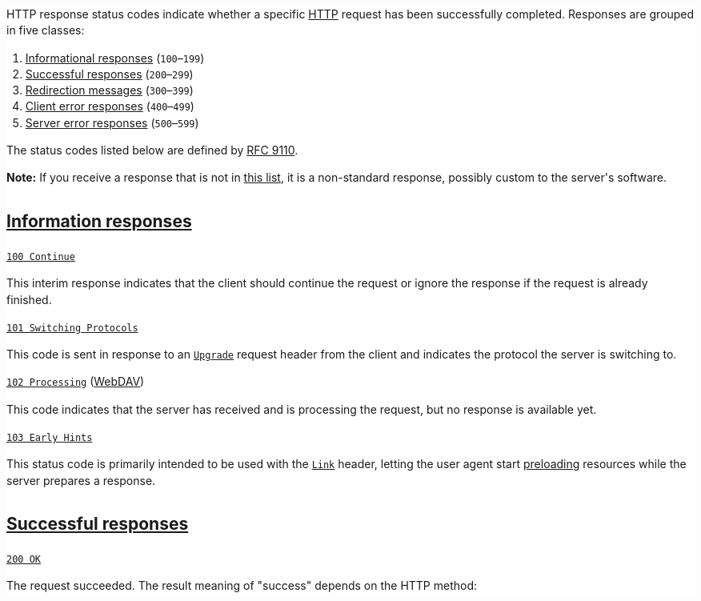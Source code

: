 HTTP response status codes indicate whether a specific [HTTP](https://developer.mozilla.org/en-US/docs/Web/HTTP) request has been successfully completed. Responses are grouped in five classes:

1.  [Informational responses](https://developer.mozilla.org/en-US/docs/Web/HTTP/Status#information_responses) (`100`–`199`)
2.  [Successful responses](https://developer.mozilla.org/en-US/docs/Web/HTTP/Status#successful_responses) (`200`–`299`)
3.  [Redirection messages](https://developer.mozilla.org/en-US/docs/Web/HTTP/Status#redirection_messages) (`300`–`399`)
4.  [Client error responses](https://developer.mozilla.org/en-US/docs/Web/HTTP/Status#client_error_responses) (`400`–`499`)
5.  [Server error responses](https://developer.mozilla.org/en-US/docs/Web/HTTP/Status#server_error_responses) (`500`–`599`)

The status codes listed below are defined by [RFC 9110](https://httpwg.org/specs/rfc9110.html#overview.of.status.codes).

**Note:** If you receive a response that is not in [this list](https://developer.mozilla.org/en-US/docs/Web/HTTP/Status#information_responses), it is a non-standard response, possibly custom to the server's software.

## [Information responses](https://developer.mozilla.org/en-US/docs/Web/HTTP/Status#information_responses "Permalink to Information responses")

[`100 Continue`](https://developer.mozilla.org/en-US/docs/Web/HTTP/Status/100)

This interim response indicates that the client should continue the request or ignore the response if the request is already finished.

[`101 Switching Protocols`](https://developer.mozilla.org/en-US/docs/Web/HTTP/Status/101)

This code is sent in response to an [`Upgrade`](https://developer.mozilla.org/en-US/docs/Web/HTTP/Headers/Upgrade) request header from the client and indicates the protocol the server is switching to.

[`102 Processing`](https://developer.mozilla.org/en-US/docs/Web/HTTP/Status/102 "This is a link to an unwritten page") ([WebDAV](https://developer.mozilla.org/en-US/docs/Glossary/WebDAV))

This code indicates that the server has received and is processing the request, but no response is available yet.

[`103 Early Hints`](https://developer.mozilla.org/en-US/docs/Web/HTTP/Status/103)

This status code is primarily intended to be used with the [`Link`](https://developer.mozilla.org/en-US/docs/Web/HTTP/Headers/Link) header, letting the user agent start [preloading](https://developer.mozilla.org/en-US/docs/Web/HTML/Link_types/preload) resources while the server prepares a response.

## [Successful responses](https://developer.mozilla.org/en-US/docs/Web/HTTP/Status#successful_responses "Permalink to Successful responses")

[`200 OK`](https://developer.mozilla.org/en-US/docs/Web/HTTP/Status/200)

The request succeeded. The result meaning of "success" depends on the HTTP method:
